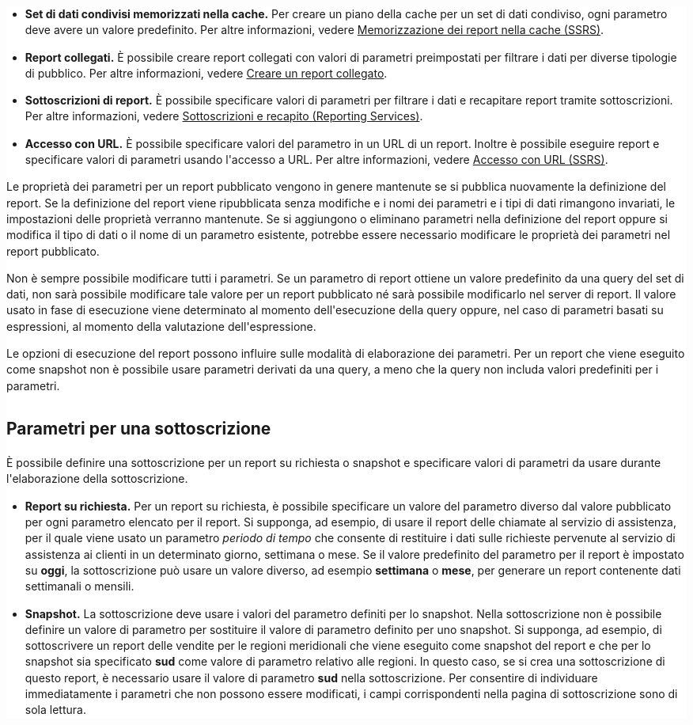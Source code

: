 -   **Set di dati condivisi memorizzati nella cache.** Per creare un piano della cache per un set di dati condiviso, ogni parametro deve avere un valore predefinito. Per altre informazioni, vedere [Memorizzazione dei report nella cache &#40;SSRS&#41;](../report-server/caching-reports-ssrs.md).  
  
-   **Report collegati.** È possibile creare report collegati con valori di parametri preimpostati per filtrare i dati per diverse tipologie di pubblico. Per altre informazioni, vedere [Creare un report collegato](../reports/create-a-linked-report.md).  
  
-   **Sottoscrizioni di report.** È possibile specificare valori di parametri per filtrare i dati e recapitare report tramite sottoscrizioni. Per altre informazioni, vedere [Sottoscrizioni e recapito &#40;Reporting Services&#41;](../subscriptions/subscriptions-and-delivery-reporting-services.md).  
  
-   **Accesso con URL.** È possibile specificare valori del parametro in un URL di un report. Inoltre è possibile eseguire report e specificare valori di parametri usando l'accesso a URL. Per altre informazioni, vedere [Accesso con URL &#40;SSRS&#41;](../url-access-ssrs.md).  
  
 Le proprietà dei parametri per un report pubblicato vengono in genere mantenute se si pubblica nuovamente la definizione del report. Se la definizione del report viene ripubblicata senza modifiche e i nomi dei parametri e i tipi di dati rimangono invariati, le impostazioni delle proprietà verranno mantenute. Se si aggiungono o eliminano parametri nella definizione del report oppure si modifica il tipo di dati o il nome di un parametro esistente, potrebbe essere necessario modificare le proprietà dei parametri nel report pubblicato.  
  
 Non è sempre possibile modificare tutti i parametri. Se un parametro di report ottiene un valore predefinito da una query del set di dati, non sarà possibile modificare tale valore per un report pubblicato né sarà possibile modificarlo nel server di report. Il valore usato in fase di esecuzione viene determinato al momento dell'esecuzione della query oppure, nel caso di parametri basati su espressioni, al momento della valutazione dell'espressione.  
  
 Le opzioni di esecuzione del report possono influire sulle modalità di elaborazione dei parametri. Per un report che viene eseguito come snapshot non è possibile usare parametri derivati da una query, a meno che la query non includa valori predefiniti per i parametri.  
  
##  <a name="bkmk_Parameters_Subscription"></a> Parametri per una sottoscrizione  
 È possibile definire una sottoscrizione per un report su richiesta o snapshot e specificare valori di parametri da usare durante l'elaborazione della sottoscrizione.  
  
-   **Report su richiesta.**  Per un report su richiesta, è possibile specificare un valore del parametro diverso dal valore pubblicato per ogni parametro elencato per il report. Si supponga, ad esempio, di usare il report delle chiamate al servizio di assistenza, per il quale viene usato un parametro *periodo di tempo* che consente di restituire i dati sulle richieste pervenute al servizio di assistenza ai clienti in un determinato giorno, settimana o mese. Se il valore predefinito del parametro per il report è impostato su **oggi**, la sottoscrizione può usare un valore diverso, ad esempio **settimana** o **mese**, per generare un report contenente dati settimanali o mensili.  
  
-   **Snapshot.**  La sottoscrizione deve usare i valori del parametro definiti per lo snapshot. Nella sottoscrizione non è possibile definire un valore di parametro per sostituire il valore di parametro definito per uno snapshot. Si supponga, ad esempio, di sottoscrivere un report delle vendite per le regioni meridionali che viene eseguito come snapshot del report e che per lo snapshot sia specificato **sud** come valore di parametro relativo alle regioni. In questo caso, se si crea una sottoscrizione di questo report, è necessario usare il valore di parametro **sud** nella sottoscrizione. Per consentire di individuare immediatamente i parametri che non possono essere modificati, i campi corrispondenti nella pagina di sottoscrizione sono di sola lettura.  
  